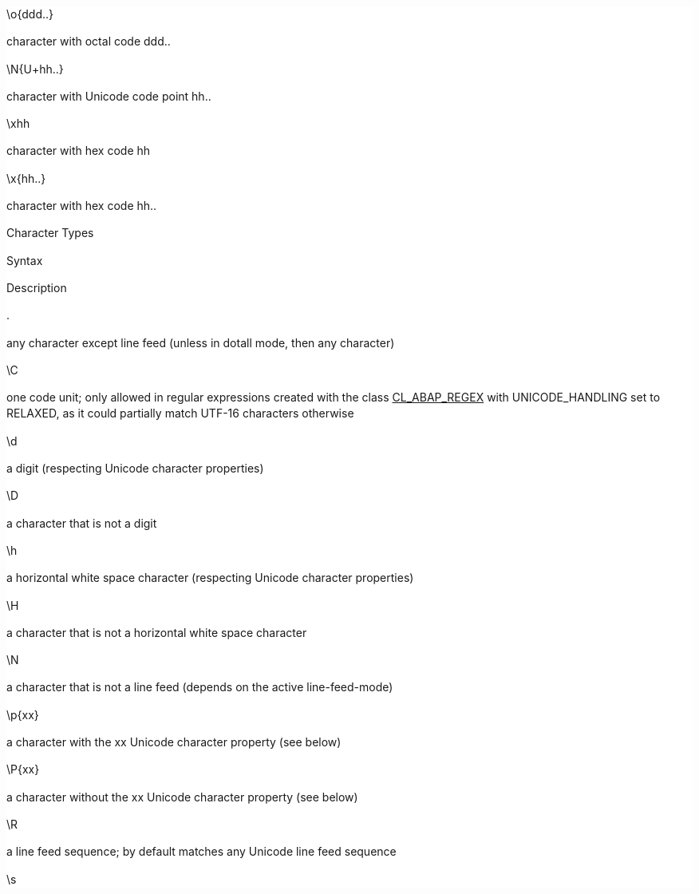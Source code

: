 \\o{ddd..}

character with octal code ddd..

\\N{U+hh..}

character with Unicode code point hh..

\\xhh

character with hex code hh

\\x{hh..}

character with hex code hh..

Character Types   

Syntax

Description

.

any character except line feed (unless in dotall mode, then any character)

\\C

one code unit; only allowed in regular expressions created with the class [CL\_ABAP\_REGEX](https://help.sap.com/doc/abapdocu_757_index_htm/7.57/en-US/abenregex_system_classes.htm) with UNICODE\_HANDLING set to RELAXED, as it could partially match UTF-16 characters otherwise

\\d

a digit (respecting Unicode character properties)

\\D

a character that is not a digit

\\h

a horizontal white space character (respecting Unicode character properties)

\\H

a character that is not a horizontal white space character

\\N

a character that is not a line feed (depends on the active line-feed-mode)

\\p{xx}

a character with the xx Unicode character property (see below)

\\P{xx}

a character without the xx Unicode character property (see below)

\\R

a line feed sequence; by default matches any Unicode line feed sequence

\\s

